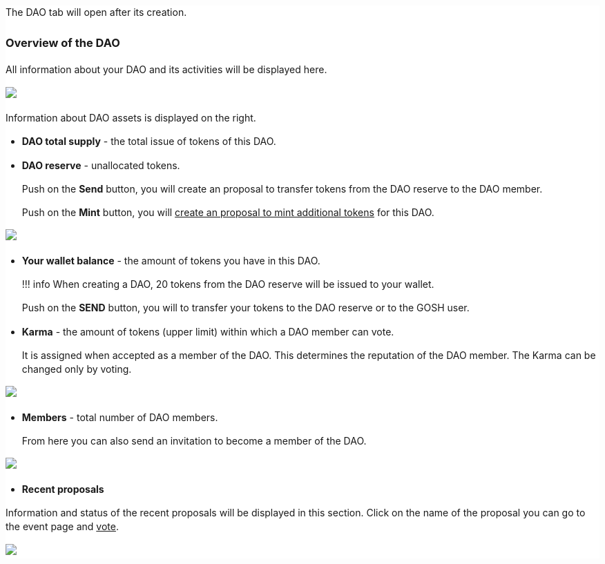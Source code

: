 The DAO tab will open after its creation.


### __Overview of the DAO__


All information about your DAO and its activities will be displayed here.

![](../images/gosh_web_Create_ORG_04_DAO-page.jpg)

Information about DAO assets is displayed on the right.

* **DAO total supply** - the total issue of tokens of this DAO.

* **DAO reserve** - unallocated tokens.

    Push on the **Send** button, you will create an proposal to transfer tokens from the DAO reserve to the DAO member.
    <!-- TODO -->

    Push on the **Mint** button, you will [create an proposal to mint additional tokens](gosh-web.md#additional-minting-of-tokens-for-dao) for this DAO.

![](../images/gosh_web_OVERVIEW_01_total_suply.jpg)


* **Your wallet balance** - the amount of tokens you have in this DAO.

    !!! info
        When creating a DAO, 20 tokens from the DAO reserve will be issued to your wallet.

    Push on the **SEND** button, you will to transfer your tokens to the DAO reserve or to the GOSH user.


* **Karma** - the amount of tokens (upper limit) within which a DAO member can vote. 

    It is assigned when accepted as a member of the DAO. This determines the reputation of the DAO member. The Karma can be changed only by voting.

![](../images/gosh_web_OVERVIEW_02_wallet_balance.jpg)


* **Members** - total number of DAO members.

    From here you can also send an invitation to become a member of the DAO.
    <!-- TODO -->

![](../images/gosh_web_OVERVIEW_03_members.jpg)


* **Recent proposals**

Information and status of the recent proposals will be displayed  in this section. 
Click on the name of the proposal you can go to the event page and [vote](gosh-web.md#proposals-and-voting-in-smv-soft-majority-vote).

![](../images/gosh_web_OVERVIEW_05_recent_proposals.jpg)

